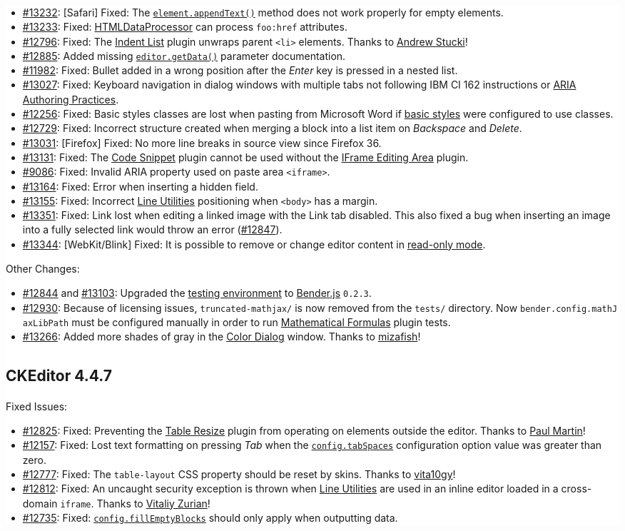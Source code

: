 * [#13232](http://dev.ckeditor.com/ticket/13232): [Safari] Fixed: The [`element.appendText()`](http://docs.ckeditor.com/#!/api/CKEDITOR.dom.element-method-appendText) method does not work properly for empty elements.
* [#13233](http://dev.ckeditor.com/ticket/13233): Fixed: [HTMLDataProcessor](http://docs.ckeditor.com/#!/api/CKEDITOR.htmlDataProcessor) can process `foo:href` attributes.
* [#12796](http://dev.ckeditor.com/ticket/12796): Fixed: The [Indent List](http://ckeditor.com/addon/indentlist) plugin unwraps parent `<li>` elements. Thanks to [Andrew Stucki](https://github.com/andrewstucki)!
* [#12885](http://dev.ckeditor.com/ticket/12885): Added missing [`editor.getData()`](http://docs.ckeditor.com/#!/api/CKEDITOR.editor-method-getData) parameter documentation.
* [#11982](http://dev.ckeditor.com/ticket/11982): Fixed: Bullet added in a wrong position after the *Enter* key is pressed in a nested list.
* [#13027](http://dev.ckeditor.com/ticket/13027): Fixed: Keyboard navigation in dialog windows with multiple tabs not following IBM CI 162 instructions or [ARIA Authoring Practices](http://www.w3.org/TR/2013/WD-wai-aria-practices-20130307/#tabpanel).
* [#12256](http://dev.ckeditor.com/ticket/12256): Fixed: Basic styles classes are lost when pasting from Microsoft Word if [basic styles](http://ckeditor.com/addon/basicstyles) were configured to use classes.
* [#12729](http://dev.ckeditor.com/ticket/12729): Fixed: Incorrect structure created when merging a block into a list item on *Backspace* and *Delete*.
* [#13031](http://dev.ckeditor.com/ticket/13031): [Firefox] Fixed: No more line breaks in source view since Firefox 36.
* [#13131](http://dev.ckeditor.com/ticket/13131): Fixed: The [Code Snippet](http://ckeditor.com/addon/codesnippet) plugin cannot be used without the [IFrame Editing Area](http://ckeditor.com/addon/wysiwygarea) plugin.
* [#9086](http://dev.ckeditor.com/ticket/9086): Fixed: Invalid ARIA property used on paste area `<iframe>`.
* [#13164](http://dev.ckeditor.com/ticket/13164): Fixed: Error when inserting a hidden field.
* [#13155](http://dev.ckeditor.com/ticket/13155): Fixed: Incorrect [Line Utilities](http://ckeditor.com/addon/lineutils) positioning when `<body>` has a margin.
* [#13351](http://dev.ckeditor.com/ticket/13351): Fixed: Link lost when editing a linked image with the Link tab disabled. This also fixed a bug when inserting an image into a fully selected link would throw an error ([#12847](https://dev.ckeditor.com/ticket/12847)).
* [#13344](http://dev.ckeditor.com/ticket/13344): [WebKit/Blink] Fixed: It is possible to remove or change editor content in [read-only mode](http://docs.ckeditor.com/#!/guide/dev_readonly).

Other Changes:

* [#12844](http://dev.ckeditor.com/ticket/12844) and [#13103](http://dev.ckeditor.com/ticket/13103): Upgraded the [testing environment](http://docs.ckeditor.com/#!/guide/dev_tests) to [Bender.js](https://github.com/benderjs/benderjs) `0.2.3`.
* [#12930](http://dev.ckeditor.com/ticket/12930): Because of licensing issues, `truncated-mathjax/` is now removed from the `tests/` directory. Now `bender.config.mathJaxLibPath` must be configured manually in order to run [Mathematical Formulas](http://ckeditor.com/addon/mathjax) plugin tests.
* [#13266](http://dev.ckeditor.com/ticket/13266): Added more shades of gray in the [Color Dialog](http://ckeditor.com/addon/colordialog) window. Thanks to [mizafish](https://github.com/mizafish)!


## CKEditor 4.4.7

Fixed Issues:

* [#12825](http://dev.ckeditor.com/ticket/12825): Fixed: Preventing the [Table Resize](http://ckeditor.com/addon/tableresize) plugin from operating on elements outside the editor. Thanks to [Paul Martin](https://github.com/Paul-Martin)!
* [#12157](http://dev.ckeditor.com/ticket/12157): Fixed: Lost text formatting on pressing *Tab* when the [`config.tabSpaces`](http://docs.ckeditor.com/#!/api/CKEDITOR.config-cfg-tabSpaces) configuration option value was greater than zero.
* [#12777](http://dev.ckeditor.com/ticket/12777): Fixed: The `table-layout` CSS property should be reset by skins. Thanks to [vita10gy](https://github.com/vita10gy)!
* [#12812](http://dev.ckeditor.com/ticket/12812): Fixed: An uncaught security exception is thrown when [Line Utilities](http://ckeditor.com/addon/lineutils) are used in an inline editor loaded in a cross-domain `iframe`. Thanks to [Vitaliy Zurian](https://github.com/thecatontheflat)!
* [#12735](http://dev.ckeditor.com/ticket/12735): Fixed: [`config.fillEmptyBlocks`](http://docs.ckeditor.com/#!/api/CKEDITOR.config-cfg-fillEmptyBlocks) should only apply when outputting data.